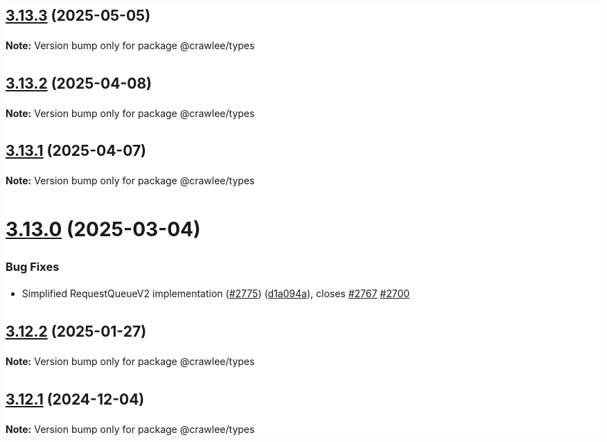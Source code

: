 


## [3.13.3](https://github.com/apify/crawlee/compare/v3.13.2...v3.13.3) (2025-05-05)

**Note:** Version bump only for package @crawlee/types





## [3.13.2](https://github.com/apify/crawlee/compare/v3.13.1...v3.13.2) (2025-04-08)

**Note:** Version bump only for package @crawlee/types





## [3.13.1](https://github.com/apify/crawlee/compare/v3.13.0...v3.13.1) (2025-04-07)

**Note:** Version bump only for package @crawlee/types





# [3.13.0](https://github.com/apify/crawlee/compare/v3.12.2...v3.13.0) (2025-03-04)


### Bug Fixes

* Simplified RequestQueueV2 implementation ([#2775](https://github.com/apify/crawlee/issues/2775)) ([d1a094a](https://github.com/apify/crawlee/commit/d1a094a47eaecbf367b222f9b8c14d7da5d3e03a)), closes [#2767](https://github.com/apify/crawlee/issues/2767) [#2700](https://github.com/apify/crawlee/issues/2700)





## [3.12.2](https://github.com/apify/crawlee/compare/v3.12.1...v3.12.2) (2025-01-27)

**Note:** Version bump only for package @crawlee/types





## [3.12.1](https://github.com/apify/crawlee/compare/v3.12.0...v3.12.1) (2024-12-04)

**Note:** Version bump only for package @crawlee/types

